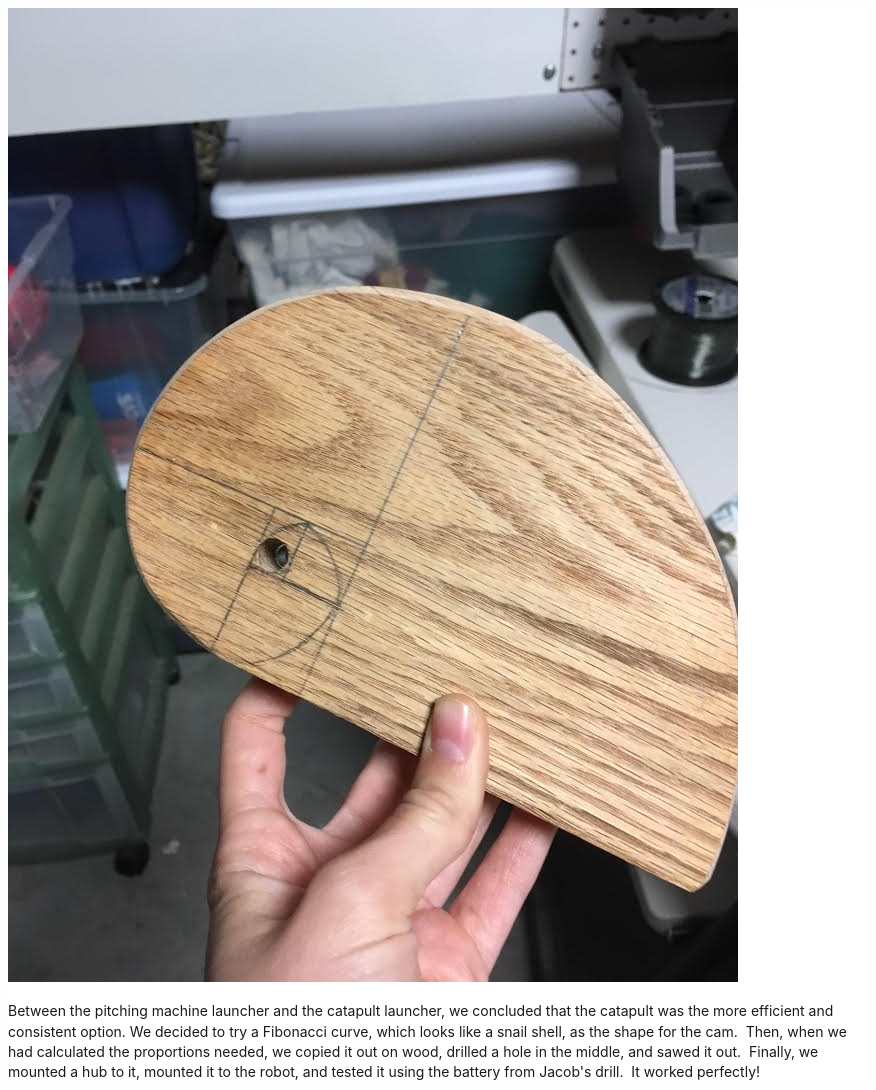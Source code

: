 ![](/season_assets/fibbonacciCam.png)

Between the pitching machine launcher and the catapult launcher, we concluded that the catapult was the more efficient and consistent option. We decided to try a Fibonacci curve, which looks like a snail shell, as the shape for the cam.  Then, when we had calculated the proportions needed, we copied it out on wood, drilled a hole in the middle, and sawed it out.  Finally, we mounted a hub to it, mounted it to the robot, and tested it using the battery from Jacob's drill.  It worked perfectly!

